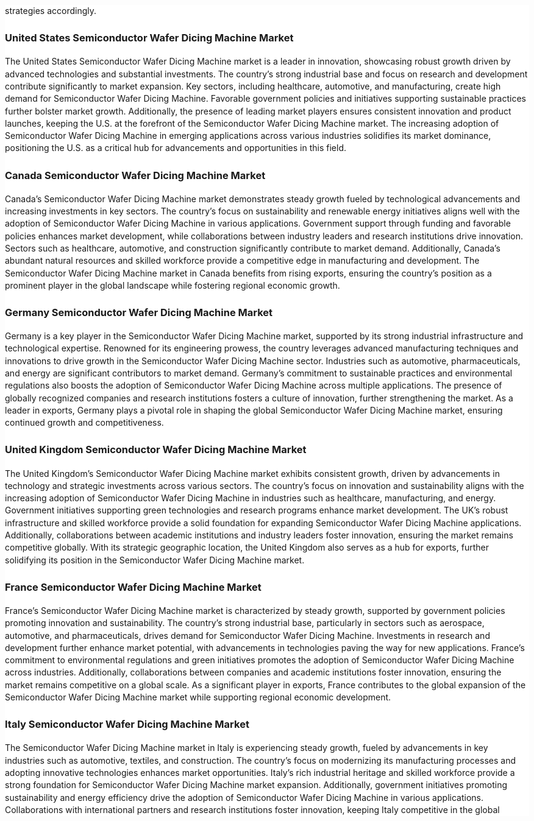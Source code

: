strategies accordingly.</p><h3>United States Semiconductor Wafer Dicing Machine Market</h3><p>The United States Semiconductor Wafer Dicing Machine market is a leader in innovation, showcasing robust growth driven by advanced technologies and substantial investments. The country&rsquo;s strong industrial base and focus on research and development contribute significantly to market expansion. Key sectors, including healthcare, automotive, and manufacturing, create high demand for Semiconductor Wafer Dicing Machine. Favorable government policies and initiatives supporting sustainable practices further bolster market growth. Additionally, the presence of leading market players ensures consistent innovation and product launches, keeping the U.S. at the forefront of the Semiconductor Wafer Dicing Machine market. The increasing adoption of Semiconductor Wafer Dicing Machine in emerging applications across various industries solidifies its market dominance, positioning the U.S. as a critical hub for advancements and opportunities in this field.</p><h3>Canada Semiconductor Wafer Dicing Machine Market</h3><p>Canada&rsquo;s Semiconductor Wafer Dicing Machine market demonstrates steady growth fueled by technological advancements and increasing investments in key sectors. The country&rsquo;s focus on sustainability and renewable energy initiatives aligns well with the adoption of Semiconductor Wafer Dicing Machine in various applications. Government support through funding and favorable policies enhances market development, while collaborations between industry leaders and research institutions drive innovation. Sectors such as healthcare, automotive, and construction significantly contribute to market demand. Additionally, Canada&rsquo;s abundant natural resources and skilled workforce provide a competitive edge in manufacturing and development. The Semiconductor Wafer Dicing Machine market in Canada benefits from rising exports, ensuring the country&rsquo;s position as a prominent player in the global landscape while fostering regional economic growth.</p><h3>Germany Semiconductor Wafer Dicing Machine Market</h3><p>Germany is a key player in the Semiconductor Wafer Dicing Machine market, supported by its strong industrial infrastructure and technological expertise. Renowned for its engineering prowess, the country leverages advanced manufacturing techniques and innovations to drive growth in the Semiconductor Wafer Dicing Machine sector. Industries such as automotive, pharmaceuticals, and energy are significant contributors to market demand. Germany&rsquo;s commitment to sustainable practices and environmental regulations also boosts the adoption of Semiconductor Wafer Dicing Machine across multiple applications. The presence of globally recognized companies and research institutions fosters a culture of innovation, further strengthening the market. As a leader in exports, Germany plays a pivotal role in shaping the global Semiconductor Wafer Dicing Machine market, ensuring continued growth and competitiveness.</p><h3>United Kingdom Semiconductor Wafer Dicing Machine Market</h3><p>The United Kingdom&rsquo;s Semiconductor Wafer Dicing Machine market exhibits consistent growth, driven by advancements in technology and strategic investments across various sectors. The country&rsquo;s focus on innovation and sustainability aligns with the increasing adoption of Semiconductor Wafer Dicing Machine in industries such as healthcare, manufacturing, and energy. Government initiatives supporting green technologies and research programs enhance market development. The UK&rsquo;s robust infrastructure and skilled workforce provide a solid foundation for expanding Semiconductor Wafer Dicing Machine applications. Additionally, collaborations between academic institutions and industry leaders foster innovation, ensuring the market remains competitive globally. With its strategic geographic location, the United Kingdom also serves as a hub for exports, further solidifying its position in the Semiconductor Wafer Dicing Machine market.</p><h3>France Semiconductor Wafer Dicing Machine Market</h3><p>France&rsquo;s Semiconductor Wafer Dicing Machine market is characterized by steady growth, supported by government policies promoting innovation and sustainability. The country&rsquo;s strong industrial base, particularly in sectors such as aerospace, automotive, and pharmaceuticals, drives demand for Semiconductor Wafer Dicing Machine. Investments in research and development further enhance market potential, with advancements in technologies paving the way for new applications. France&rsquo;s commitment to environmental regulations and green initiatives promotes the adoption of Semiconductor Wafer Dicing Machine across industries. Additionally, collaborations between companies and academic institutions foster innovation, ensuring the market remains competitive on a global scale. As a significant player in exports, France contributes to the global expansion of the Semiconductor Wafer Dicing Machine market while supporting regional economic development.</p><h3>Italy Semiconductor Wafer Dicing Machine Market</h3><p>The Semiconductor Wafer Dicing Machine market in Italy is experiencing steady growth, fueled by advancements in key industries such as automotive, textiles, and construction. The country&rsquo;s focus on modernizing its manufacturing processes and adopting innovative technologies enhances market opportunities. Italy&rsquo;s rich industrial heritage and skilled workforce provide a strong foundation for Semiconductor Wafer Dicing Machine market expansion. Additionally, government initiatives promoting sustainability and energy efficiency drive the adoption of Semiconductor Wafer Dicing Machine in various applications. Collaborations with international partners and research institutions foster innovation, keeping Italy competitive in the global